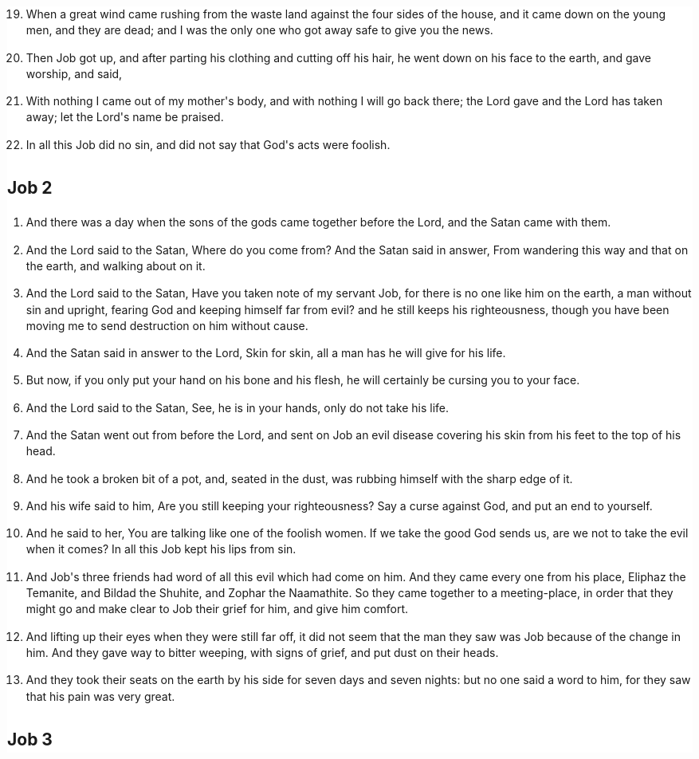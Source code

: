 19. When a great wind came rushing from the waste land against the four sides of the house, and it came down on the young men, and they are dead; and I was the only one who got away safe to give you the news.

20. Then Job got up, and after parting his clothing and cutting off his hair, he went down on his face to the earth, and gave worship, and said,

21. With nothing I came out of my mother's body, and with nothing I will go back there; the Lord gave and the Lord has taken away; let the Lord's name be praised.

22. In all this Job did no sin, and did not say that God's acts were foolish.

## Job 2

1. And there was a day when the sons of the gods came together before the Lord, and the Satan came with them.

2. And the Lord said to the Satan, Where do you come from? And the Satan said in answer, From wandering this way and that on the earth, and walking about on it.

3. And the Lord said to the Satan, Have you taken note of my servant Job, for there is no one like him on the earth, a man without sin and upright, fearing God and keeping himself far from evil? and he still keeps his righteousness, though you have been moving me to send destruction on him without cause.

4. And the Satan said in answer to the Lord, Skin for skin, all a man has he will give for his life.

5. But now, if you only put your hand on his bone and his flesh, he will certainly be cursing you to your face.

6. And the Lord said to the Satan, See, he is in your hands, only do not take his life.

7. And the Satan went out from before the Lord, and sent on Job an evil disease covering his skin from his feet to the top of his head.

8. And he took a broken bit of a pot, and, seated in the dust, was rubbing himself with the sharp edge of it.

9. And his wife said to him, Are you still keeping your righteousness? Say a curse against God, and put an end to yourself.

10. And he said to her, You are talking like one of the foolish women. If we take the good God sends us, are we not to take the evil when it comes? In all this Job kept his lips from sin.

11. And Job's three friends had word of all this evil which had come on him. And they came every one from his place, Eliphaz the Temanite, and Bildad the Shuhite, and Zophar the Naamathite. So they came together to a meeting-place, in order that they might go and make clear to Job their grief for him, and give him comfort.

12. And lifting up their eyes when they were still far off, it did not seem that the man they saw was Job because of the change in him. And they gave way to bitter weeping, with signs of grief, and put dust on their heads.

13. And they took their seats on the earth by his side for seven days and seven nights: but no one said a word to him, for they saw that his pain was very great.

## Job 3
